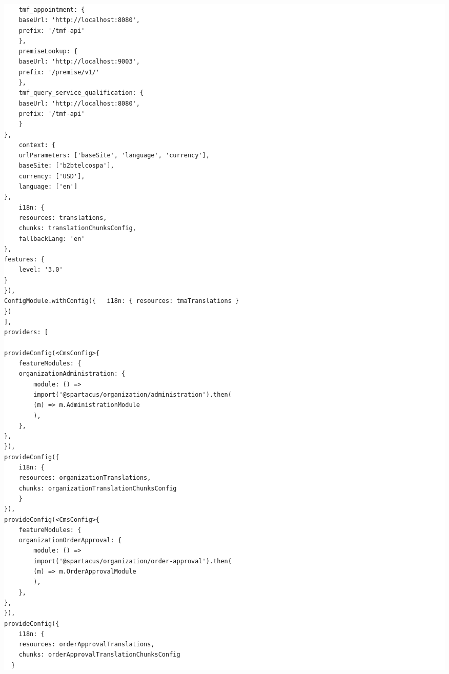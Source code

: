         tmf_appointment: {
        baseUrl: 'http://localhost:8080',
        prefix: '/tmf-api'
        },
        premiseLookup: {
        baseUrl: 'http://localhost:9003',
        prefix: '/premise/v1/'
        },
        tmf_query_service_qualification: {
        baseUrl: 'http://localhost:8080',
        prefix: '/tmf-api'
        }
    },
        context: {
        urlParameters: ['baseSite', 'language', 'currency'],
        baseSite: ['b2btelcospa'],
        currency: ['USD'],
        language: ['en']
    },
        i18n: {
        resources: translations,
        chunks: translationChunksConfig,
        fallbackLang: 'en'
    },
    features: {
        level: '3.0'
    }
    }),
    ConfigModule.withConfig({   i18n: { resources: tmaTranslations }
    })
    ],
    providers: [
    
    provideConfig(<CmsConfig>{
        featureModules: {
        organizationAdministration: {
            module: () =>
            import('@spartacus/organization/administration').then(
            (m) => m.AdministrationModule
            ),
        },
    },
    }),
    provideConfig({
        i18n: {
        resources: organizationTranslations,
        chunks: organizationTranslationChunksConfig
        }
    }),
    provideConfig(<CmsConfig>{
        featureModules: {
        organizationOrderApproval: {
            module: () =>
            import('@spartacus/organization/order-approval').then(
            (m) => m.OrderApprovalModule
            ),
        },
    },
    }),
    provideConfig({
        i18n: {
        resources: orderApprovalTranslations,
        chunks: orderApprovalTranslationChunksConfig
      }